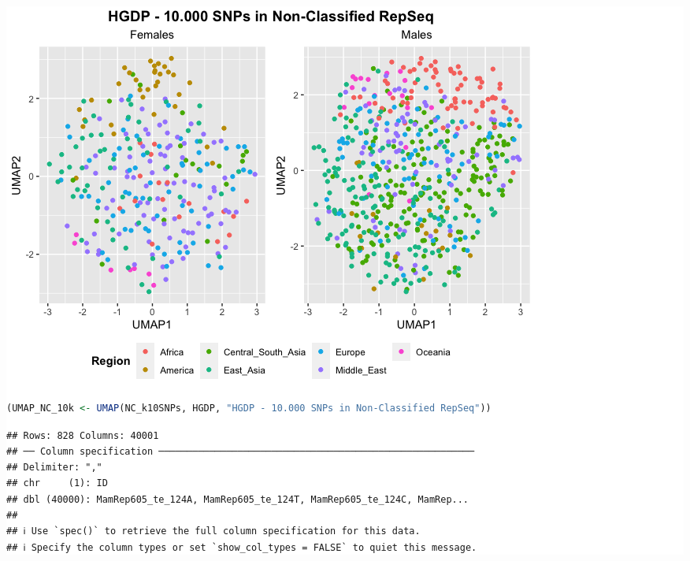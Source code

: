 ![](04.UMAP-SNPs-TEs-classes_files/figure-gfm/NC-3.png)

``` r
(UMAP_NC_10k <- UMAP(NC_k10SNPs, HGDP, "HGDP - 10.000 SNPs in Non-Classified RepSeq"))
```

    ## Rows: 828 Columns: 40001
    ## ── Column specification ────────────────────────────────────────────────────────
    ## Delimiter: ","
    ## chr     (1): ID
    ## dbl (40000): MamRep605_te_124A, MamRep605_te_124T, MamRep605_te_124C, MamRep...
    ## 
    ## ℹ Use `spec()` to retrieve the full column specification for this data.
    ## ℹ Specify the column types or set `show_col_types = FALSE` to quiet this message.
